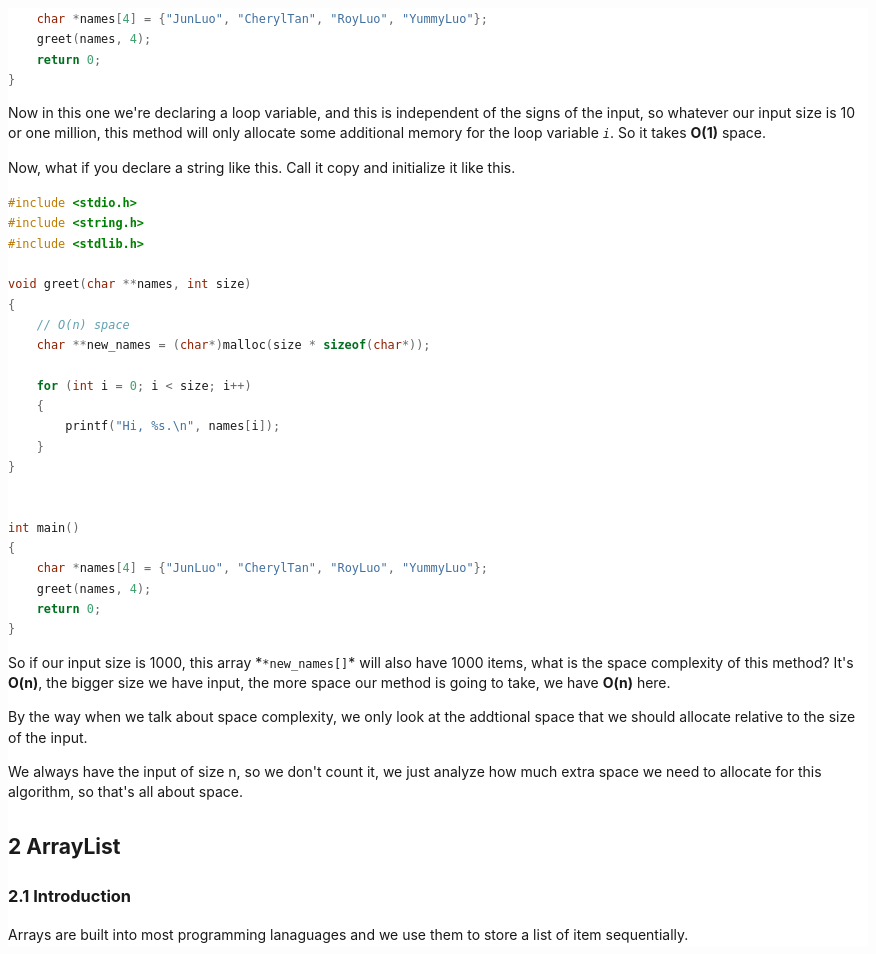```c
    char *names[4] = {"JunLuo", "CherylTan", "RoyLuo", "YummyLuo"};
    greet(names, 4);
    return 0;
}
```

Now in this one we're declaring a loop variable, and this is independent of the signs of the input, so whatever our input size is 10 or one million, this method will only allocate some additional memory for the loop variable _`i`_. So it takes **O(1)** space.

Now, what if you declare a string like this. Call it copy and initialize it like this.

```c
#include <stdio.h>
#include <string.h>
#include <stdlib.h>

void greet(char **names, int size)
{
    // O(n) space
    char **new_names = (char*)malloc(size * sizeof(char*));

    for (int i = 0; i < size; i++)
    {
        printf("Hi, %s.\n", names[i]);
    }
}


int main()
{
    char *names[4] = {"JunLuo", "CherylTan", "RoyLuo", "YummyLuo"};
    greet(names, 4);
    return 0;
}
```

So if our input size is 1000, this array *`*new_names[]`\* will also have 1000 items, what is the space complexity of this method? It's **O(n)**, the bigger size we have input, the more space our method is going to take, we have **O(n)** here.

By the way when we talk about space complexity, we only look at the addtional space that we should allocate relative to the size of the input.

We always have the input of size n, so we don't count it, we just analyze how much extra space we need to allocate for this algorithm, so that's all about space.

## 2 ArrayList

### 2.1 Introduction

Arrays are built into most programming lanaguages and we use them to store a list of item sequentially.
